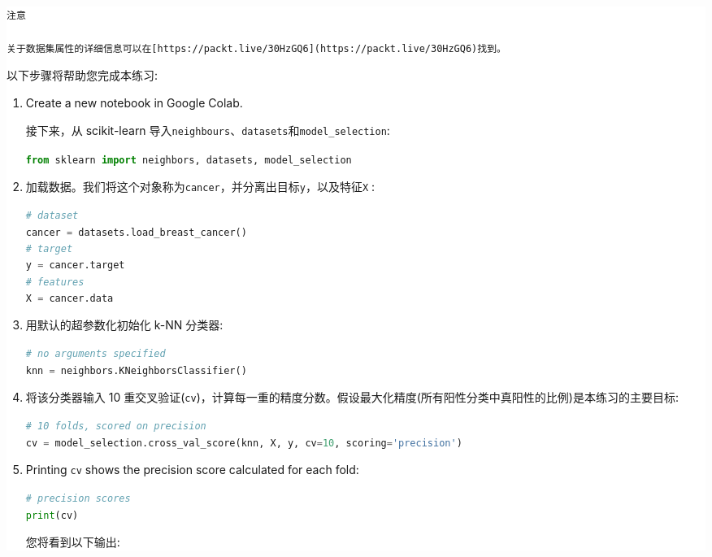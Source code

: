     注意

    关于数据集属性的详细信息可以在[https://packt.live/30HzGQ6](https://packt.live/30HzGQ6)找到。

以下步骤将帮助您完成本练习:

1.  Create a new notebook in Google Colab.

    接下来，从 scikit-learn 导入`neighbours`、`datasets`和`model_selection`:

    ```py
    from sklearn import neighbors, datasets, model_selection
    ```

2.  加载数据。我们将这个对象称为`cancer`，并分离出目标`y`，以及特征`X` :

    ```py
    # dataset
    cancer = datasets.load_breast_cancer()
    # target
    y = cancer.target
    # features
    X = cancer.data
    ```

3.  用默认的超参数化初始化 k-NN 分类器:

    ```py
    # no arguments specified
    knn = neighbors.KNeighborsClassifier()
    ```

4.  将该分类器输入 10 重交叉验证(`cv`)，计算每一重的精度分数。假设最大化精度(所有阳性分类中真阳性的比例)是本练习的主要目标:

    ```py
    # 10 folds, scored on precision
    cv = model_selection.cross_val_score(knn, X, y, cv=10, scoring='precision')
    ```

5.  Printing `cv` shows the precision score calculated for each fold:

    ```py
    # precision scores
    print(cv)
    ```

    您将看到以下输出:
